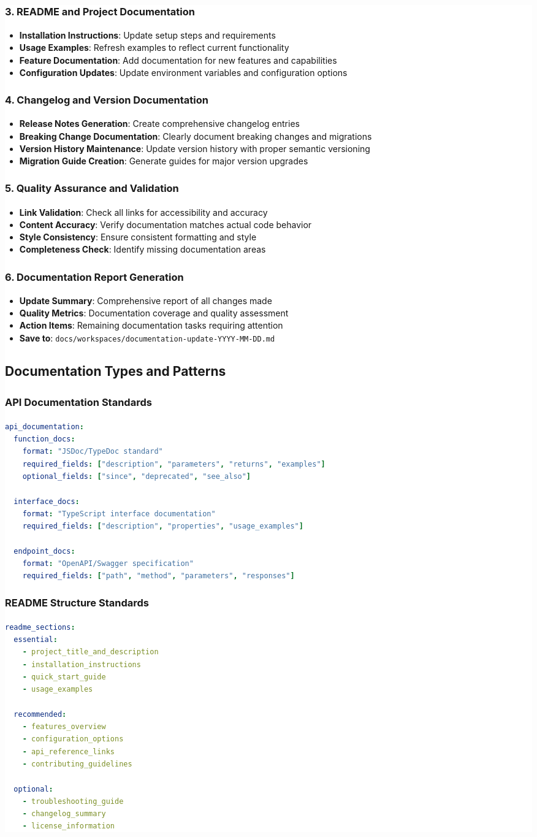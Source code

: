 ### 3. **README and Project Documentation**
- **Installation Instructions**: Update setup steps and requirements
- **Usage Examples**: Refresh examples to reflect current functionality
- **Feature Documentation**: Add documentation for new features and capabilities
- **Configuration Updates**: Update environment variables and configuration options

### 4. **Changelog and Version Documentation**
- **Release Notes Generation**: Create comprehensive changelog entries
- **Breaking Change Documentation**: Clearly document breaking changes and migrations
- **Version History Maintenance**: Update version history with proper semantic versioning
- **Migration Guide Creation**: Generate guides for major version upgrades

### 5. **Quality Assurance and Validation**
- **Link Validation**: Check all links for accessibility and accuracy
- **Content Accuracy**: Verify documentation matches actual code behavior
- **Style Consistency**: Ensure consistent formatting and style
- **Completeness Check**: Identify missing documentation areas

### 6. **Documentation Report Generation**
- **Update Summary**: Comprehensive report of all changes made
- **Quality Metrics**: Documentation coverage and quality assessment
- **Action Items**: Remaining documentation tasks requiring attention
- **Save to**: `docs/workspaces/documentation-update-YYYY-MM-DD.md`

## Documentation Types and Patterns

### API Documentation Standards
```yaml
api_documentation:
  function_docs:
    format: "JSDoc/TypeDoc standard"
    required_fields: ["description", "parameters", "returns", "examples"]
    optional_fields: ["since", "deprecated", "see_also"]
    
  interface_docs:
    format: "TypeScript interface documentation"
    required_fields: ["description", "properties", "usage_examples"]
    
  endpoint_docs:
    format: "OpenAPI/Swagger specification"
    required_fields: ["path", "method", "parameters", "responses"]
```

### README Structure Standards
```yaml
readme_sections:
  essential:
    - project_title_and_description
    - installation_instructions
    - quick_start_guide
    - usage_examples
    
  recommended:
    - features_overview
    - configuration_options
    - api_reference_links
    - contributing_guidelines
    
  optional:
    - troubleshooting_guide
    - changelog_summary
    - license_information
```